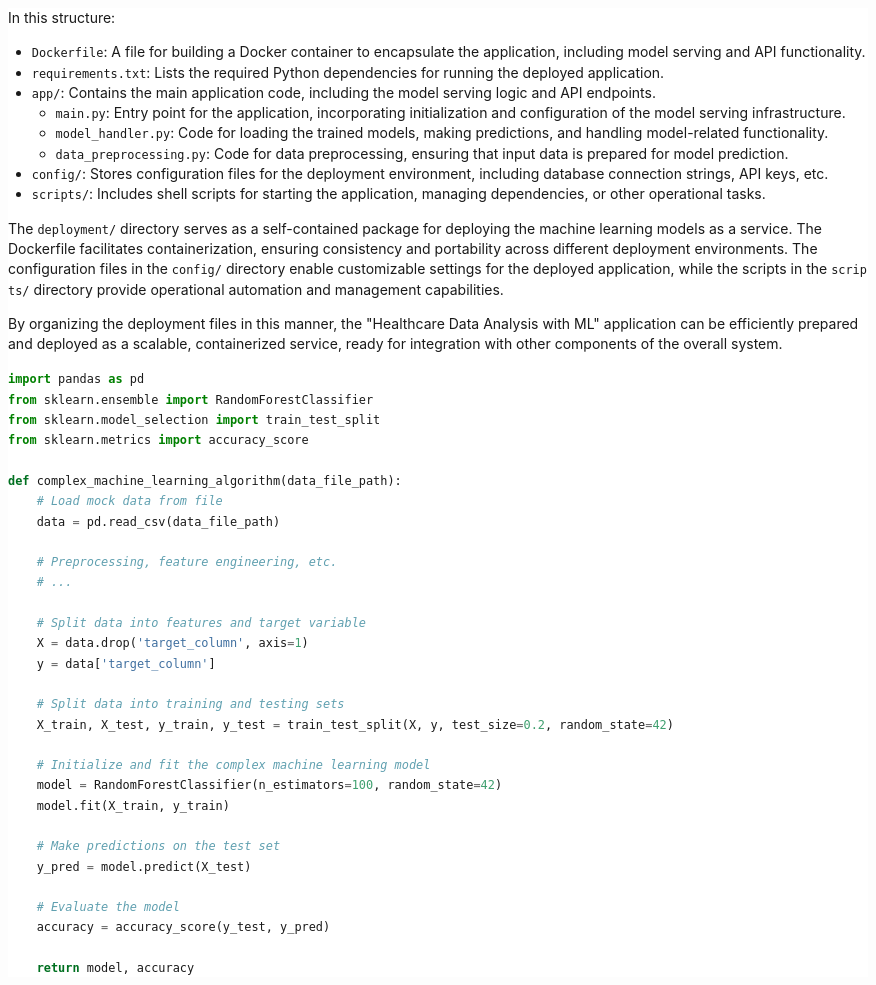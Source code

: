 In this structure:

- `Dockerfile`: A file for building a Docker container to encapsulate the application, including model serving and API functionality.
- `requirements.txt`: Lists the required Python dependencies for running the deployed application.
- `app/`: Contains the main application code, including the model serving logic and API endpoints.
    - `main.py`: Entry point for the application, incorporating initialization and configuration of the model serving infrastructure.
    - `model_handler.py`: Code for loading the trained models, making predictions, and handling model-related functionality.
    - `data_preprocessing.py`: Code for data preprocessing, ensuring that input data is prepared for model prediction.
- `config/`: Stores configuration files for the deployment environment, including database connection strings, API keys, etc.
- `scripts/`: Includes shell scripts for starting the application, managing dependencies, or other operational tasks.

The `deployment/` directory serves as a self-contained package for deploying the machine learning models as a service. The Dockerfile facilitates containerization, ensuring consistency and portability across different deployment environments. The configuration files in the `config/` directory enable customizable settings for the deployed application, while the scripts in the `scripts/` directory provide operational automation and management capabilities.

By organizing the deployment files in this manner, the "Healthcare Data Analysis with ML" application can be efficiently prepared and deployed as a scalable, containerized service, ready for integration with other components of the overall system.

```python
import pandas as pd
from sklearn.ensemble import RandomForestClassifier
from sklearn.model_selection import train_test_split
from sklearn.metrics import accuracy_score

def complex_machine_learning_algorithm(data_file_path):
    # Load mock data from file
    data = pd.read_csv(data_file_path)

    # Preprocessing, feature engineering, etc.
    # ...
    
    # Split data into features and target variable
    X = data.drop('target_column', axis=1)
    y = data['target_column']

    # Split data into training and testing sets
    X_train, X_test, y_train, y_test = train_test_split(X, y, test_size=0.2, random_state=42)

    # Initialize and fit the complex machine learning model
    model = RandomForestClassifier(n_estimators=100, random_state=42)
    model.fit(X_train, y_train)

    # Make predictions on the test set
    y_pred = model.predict(X_test)

    # Evaluate the model
    accuracy = accuracy_score(y_test, y_pred)

    return model, accuracy
```
